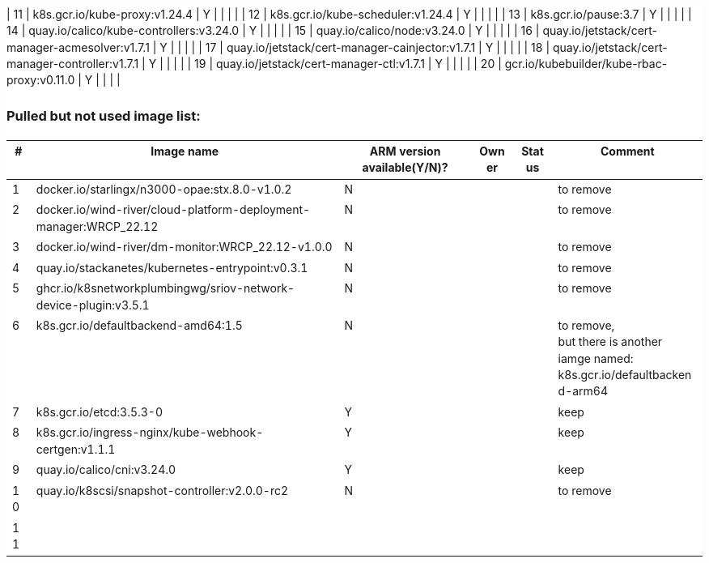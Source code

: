 | 11 | k8s.gcr.io/kube-proxy:v1.24.4                   | Y                           |       |        |                                                               |
| 12 | k8s.gcr.io/kube-scheduler:v1.24.4               | Y                           |       |        |                                                               |
| 13 | k8s.gcr.io/pause:3.7                            | Y                           |       |        |                                                               |
| 14 | quay.io/calico/kube-controllers:v3.24.0         | Y                           |       |        |                                                               |
| 15 | quay.io/calico/node:v3.24.0                     | Y                           |       |        |                                                               |
| 16 | quay.io/jetstack/cert-manager-acmesolver:v1.7.1 | Y                           |       |        |                                                               |
| 17 | quay.io/jetstack/cert-manager-cainjector:v1.7.1 | Y                           |       |        |                                                               |
| 18 | quay.io/jetstack/cert-manager-controller:v1.7.1 | Y                           |       |        |                                                               |
| 19 | quay.io/jetstack/cert-manager-ctl:v1.7.1        | Y                           |       |        |                                                               |
| 20 | gcr.io/kubebuilder/kube-rbac-proxy:v0.11.0      | Y                           |       |        |                                                               |

### Pulled but not used image list:

| #  | Image name                                                        | ARM version available(Y/N)? | Owner | Status | Comment                                                                                |
| -- | ----------------------------------------------------------------- | --------------------------- | ----- | ------ | -------------------------------------------------------------------------------------- |
| 1  | docker.io/starlingx/n3000-opae:stx.8.0-v1.0.2                     | N                           |       |        | to remove                                                                              |
| 2  | docker.io/wind-river/cloud-platform-deployment-manager:WRCP_22.12 | N                           |       |        | to remove                                                                              |
| 3  | docker.io/wind-river/dm-monitor:WRCP_22.12-v1.0.0                 | N                           |       |        | to remove                                                                              |
| 4  | quay.io/stackanetes/kubernetes-entrypoint:v0.3.1                  | N                           |       |        | to remove                                                                              |
| 5  | ghcr.io/k8snetworkplumbingwg/sriov-network-device-plugin:v3.5.1   | N                           |       |        | to remove                                                                              |
| 6  | k8s.gcr.io/defaultbackend-amd64:1.5                               | N                           |       |        | to remove,<br />but there is another iamge named:<br />k8s.gcr.io/defaultbackend-arm64 |
| 7  | k8s.gcr.io/etcd:3.5.3-0                                           | Y                           |       |        | keep                                                                                   |
| 8  | k8s.gcr.io/ingress-nginx/kube-webhook-certgen:v1.1.1              | Y                           |       |        | keep                                                                                   |
| 9  | quay.io/calico/cni:v3.24.0                                        | Y                           |       |        | keep                                                                                   |
| 10 | quay.io/k8scsi/snapshot-controller:v2.0.0-rc2                     | N                           |       |        | to remove                                                                              |
| 11 |                                                                   |                             |       |        |                                                                                        |

[12]: https://github.com/jackiehjm/stx-containers/commit/c5363249cca07f76cdd6959d2f8471a7f4739cc9
[15]: https://github.com/jackiehjm/stx-ha/compare/master...jackiehjm:stx-ha:jhuang0/20230208-build-arm64
[13]: https://github.com/jackiehjm/stx-fault/commit/8ba2dfdfd711531d0b09454c655889910d310902
[19]: https://github.com/jackiehjm/stx-integ/commit/ba578c673cdd7679050fe64cf8031b746fb4502a
[22]: https://github.com/jackiehjm/stx-integ/commit/c46be4067969e938fe572f86504e801e09c030d2
[23]: https://github.com/jackiehjm/stx-integ/commit/dd67a23edbd63375cb8c5b85690c8c866ccb1710
[24]: https://github.com/jackiehjm/stx-integ/commit/00e4140b92b06ece1c4cc4441afee9df55c2be9d
[25]: https://github.com/jackiehjm/stx-integ/commit/a27b2651d19e4e0c0862a237544b85d911b327ca
[29]: https://github.com/jackiehjm/stx-integ/commit/8fc3b3ef234bfd6b295e7ea5db8f2274917e1766
[44]: https://github.com/jackiehjm/stx-kernel/commit/c408447cb9206e12343bc98746cc3999b278c130
[46]: https://github.com/jackiehjm/stx-metal/commit/8fd372b2c6b771b9f1f34f7e12cd435110cfbfbc
[50]: https://github.com/intel/pcm
[51]: https://docs.starlingx.io/usertasks/kubernetes/vran-tools-2c3ee49f4b0b.html
[52]: https://github.com/dynup/kpatch/#supported-architectures
[53]: https://github.com/k8snetworkplumbingwg/sriov-cni
[54]: https://github.com/jessestuart/tiller-multiarch
